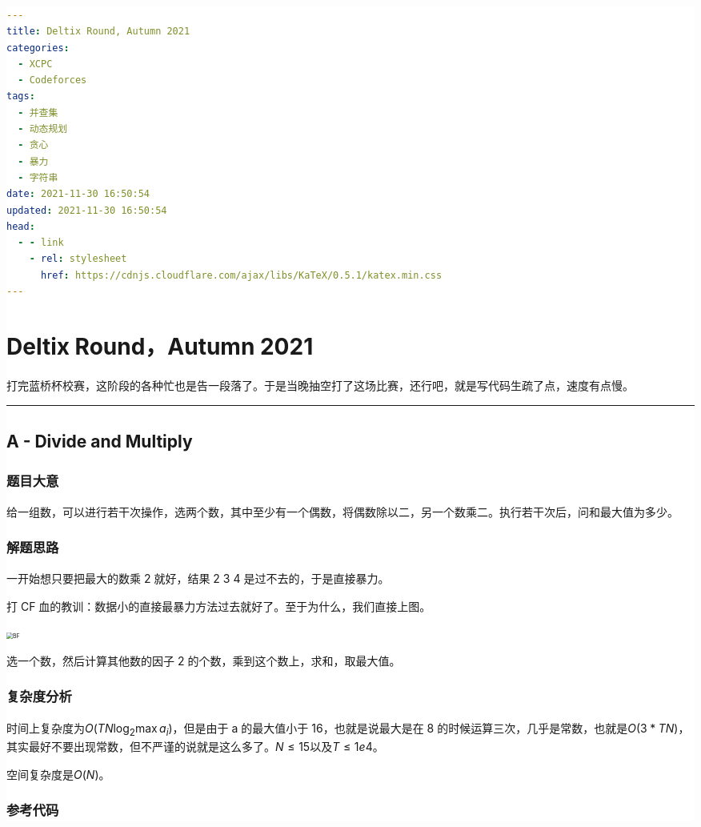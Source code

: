 ```yaml
---
title: Deltix Round, Autumn 2021
categories:
  - XCPC
  - Codeforces
tags:
  - 并查集
  - 动态规划
  - 贪心
  - 暴力
  - 字符串
date: 2021-11-30 16:50:54
updated: 2021-11-30 16:50:54
head:
  - - link
    - rel: stylesheet
      href: https://cdnjs.cloudflare.com/ajax/libs/KaTeX/0.5.1/katex.min.css
---
```


# Deltix Round，Autumn 2021

打完蓝桥杯校赛，这阶段的各种忙也是告一段落了。于是当晚抽空打了这场比赛，还行吧，就是写代码生疏了点，速度有点慢。



---

## A - Divide and Multiply

### 题目大意

给一组数，可以进行若干次操作，选两个数，其中至少有一个偶数，将偶数除以二，另一个数乘二。执行若干次后，问和最大值为多少。

### 解题思路

一开始想只要把最大的数乘 2 就好，结果 2 3 4 是过不去的，于是直接暴力。

打 CF 血的教训：数据小的直接最暴力方法过去就好了。至于为什么，我们直接上图。

<img src="https://img.inzamz.top/article/Codeforces/CF1609/CF1609-A-0.png" alt="BF" style="zoom:50%;" />

选一个数，然后计算其他数的因子 2 的个数，乘到这个数上，求和，取最大值。

### 复杂度分析

时间上复杂度为$O(TN\log_ {2}\max a_i)$，但是由于 a 的最大值小于 16，也就是说最大是在 8 的时候运算三次，几乎是常数，也就是$O(3*TN)$，其实最好不要出现常数，但不严谨的说就是这么多了。$N \le 15$以及$T \le 1e4$。

空间复杂度是$O(N)$。

### 参考代码
